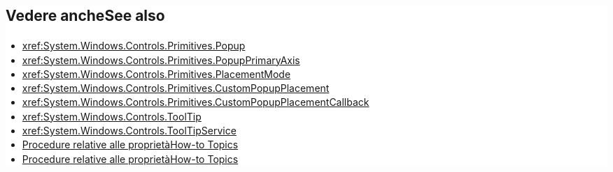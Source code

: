 ## <a name="see-also"></a><span data-ttu-id="d7af3-175">Vedere anche</span><span class="sxs-lookup"><span data-stu-id="d7af3-175">See also</span></span>
- <xref:System.Windows.Controls.Primitives.Popup>
- <xref:System.Windows.Controls.Primitives.PopupPrimaryAxis>
- <xref:System.Windows.Controls.Primitives.PlacementMode>
- <xref:System.Windows.Controls.Primitives.CustomPopupPlacement>
- <xref:System.Windows.Controls.Primitives.CustomPopupPlacementCallback>
- <xref:System.Windows.Controls.ToolTip>
- <xref:System.Windows.Controls.ToolTipService>
- [<span data-ttu-id="d7af3-176">Procedure relative alle proprietà</span><span class="sxs-lookup"><span data-stu-id="d7af3-176">How-to Topics</span></span>](popup-how-to-topics.md)
- [<span data-ttu-id="d7af3-177">Procedure relative alle proprietà</span><span class="sxs-lookup"><span data-stu-id="d7af3-177">How-to Topics</span></span>](tooltip-how-to-topics.md)
